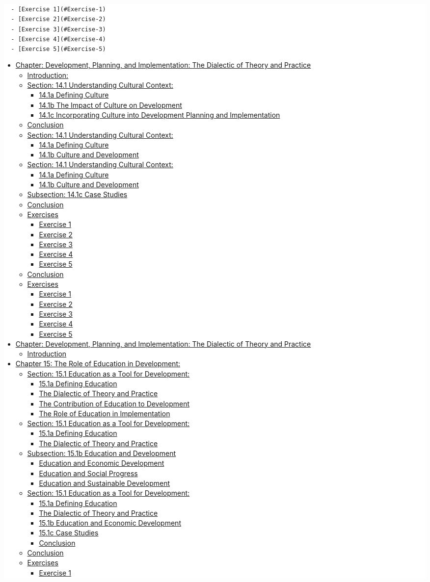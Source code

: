       - [Exercise 1](#Exercise-1)
      - [Exercise 2](#Exercise-2)
      - [Exercise 3](#Exercise-3)
      - [Exercise 4](#Exercise-4)
      - [Exercise 5](#Exercise-5)
  - [Chapter: Development, Planning, and Implementation: The Dialectic of Theory and Practice](#Chapter:-Development,-Planning,-and-Implementation:-The-Dialectic-of-Theory-and-Practice)
    - [Introduction:](#Introduction:)
    - [Section: 14.1 Understanding Cultural Context:](#Section:-14.1-Understanding-Cultural-Context:)
      - [14.1a Defining Culture](#14.1a-Defining-Culture)
      - [14.1b The Impact of Culture on Development](#14.1b-The-Impact-of-Culture-on-Development)
      - [14.1c Incorporating Culture into Development Planning and Implementation](#14.1c-Incorporating-Culture-into-Development-Planning-and-Implementation)
    - [Conclusion](#Conclusion)
    - [Section: 14.1 Understanding Cultural Context:](#Section:-14.1-Understanding-Cultural-Context:)
      - [14.1a Defining Culture](#14.1a-Defining-Culture)
      - [14.1b Culture and Development](#14.1b-Culture-and-Development)
    - [Section: 14.1 Understanding Cultural Context:](#Section:-14.1-Understanding-Cultural-Context:)
      - [14.1a Defining Culture](#14.1a-Defining-Culture)
      - [14.1b Culture and Development](#14.1b-Culture-and-Development)
    - [Subsection: 14.1c Case Studies](#Subsection:-14.1c-Case-Studies)
    - [Conclusion](#Conclusion)
    - [Exercises](#Exercises)
      - [Exercise 1](#Exercise-1)
      - [Exercise 2](#Exercise-2)
      - [Exercise 3](#Exercise-3)
      - [Exercise 4](#Exercise-4)
      - [Exercise 5](#Exercise-5)
    - [Conclusion](#Conclusion)
    - [Exercises](#Exercises)
      - [Exercise 1](#Exercise-1)
      - [Exercise 2](#Exercise-2)
      - [Exercise 3](#Exercise-3)
      - [Exercise 4](#Exercise-4)
      - [Exercise 5](#Exercise-5)
  - [Chapter: Development, Planning, and Implementation: The Dialectic of Theory and Practice](#Chapter:-Development,-Planning,-and-Implementation:-The-Dialectic-of-Theory-and-Practice)
    - [Introduction](#Introduction)
  - [Chapter 15: The Role of Education in Development:](#Chapter-15:-The-Role-of-Education-in-Development:)
    - [Section: 15.1 Education as a Tool for Development:](#Section:-15.1-Education-as-a-Tool-for-Development:)
      - [15.1a Defining Education](#15.1a-Defining-Education)
      - [The Dialectic of Theory and Practice](#The-Dialectic-of-Theory-and-Practice)
      - [The Contribution of Education to Development](#The-Contribution-of-Education-to-Development)
      - [The Role of Education in Implementation](#The-Role-of-Education-in-Implementation)
    - [Section: 15.1 Education as a Tool for Development:](#Section:-15.1-Education-as-a-Tool-for-Development:)
      - [15.1a Defining Education](#15.1a-Defining-Education)
      - [The Dialectic of Theory and Practice](#The-Dialectic-of-Theory-and-Practice)
    - [Subsection: 15.1b Education and Development](#Subsection:-15.1b-Education-and-Development)
      - [Education and Economic Development](#Education-and-Economic-Development)
      - [Education and Social Progress](#Education-and-Social-Progress)
      - [Education and Sustainable Development](#Education-and-Sustainable-Development)
    - [Section: 15.1 Education as a Tool for Development:](#Section:-15.1-Education-as-a-Tool-for-Development:)
      - [15.1a Defining Education](#15.1a-Defining-Education)
      - [The Dialectic of Theory and Practice](#The-Dialectic-of-Theory-and-Practice)
      - [15.1b Education and Economic Development](#15.1b-Education-and-Economic-Development)
      - [15.1c Case Studies](#15.1c-Case-Studies)
      - [Conclusion](#Conclusion)
    - [Conclusion](#Conclusion)
    - [Exercises](#Exercises)
      - [Exercise 1](#Exercise-1)